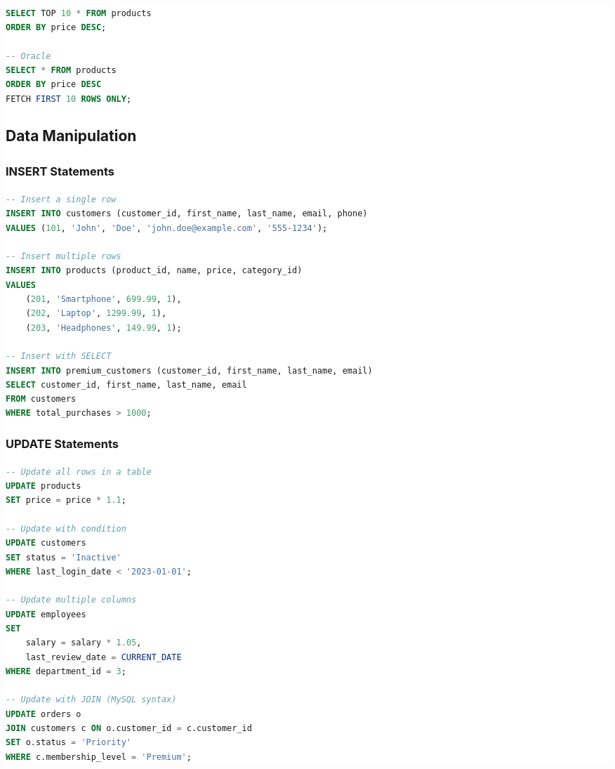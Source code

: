 ```sql
SELECT TOP 10 * FROM products
ORDER BY price DESC;

-- Oracle
SELECT * FROM products
ORDER BY price DESC
FETCH FIRST 10 ROWS ONLY;
```


## Data Manipulation

### INSERT Statements
```sql
-- Insert a single row
INSERT INTO customers (customer_id, first_name, last_name, email, phone)
VALUES (101, 'John', 'Doe', 'john.doe@example.com', '555-1234');

-- Insert multiple rows
INSERT INTO products (product_id, name, price, category_id)
VALUES 
    (201, 'Smartphone', 699.99, 1),
    (202, 'Laptop', 1299.99, 1),
    (203, 'Headphones', 149.99, 1);

-- Insert with SELECT
INSERT INTO premium_customers (customer_id, first_name, last_name, email)
SELECT customer_id, first_name, last_name, email
FROM customers
WHERE total_purchases > 1000;
```

### UPDATE Statements
```sql
-- Update all rows in a table
UPDATE products
SET price = price * 1.1;

-- Update with condition
UPDATE customers
SET status = 'Inactive'
WHERE last_login_date < '2023-01-01';

-- Update multiple columns
UPDATE employees
SET 
    salary = salary * 1.05,
    last_review_date = CURRENT_DATE
WHERE department_id = 3;

-- Update with JOIN (MySQL syntax)
UPDATE orders o
JOIN customers c ON o.customer_id = c.customer_id
SET o.status = 'Priority'
WHERE c.membership_level = 'Premium';
```
